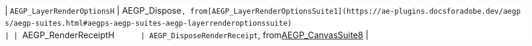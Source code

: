 | `AEGP_LayerRenderOptionsH` | AEGP_Dispose`, from[AEGP_LayerRenderOptionsSuite1](https://ae-plugins.docsforadobe.dev/aegps/aegp-suites.html#aegps-aegp-suites-aegp-layerrenderoptionssuite)                                                                                                                                                                                                    |
| `AEGP_RenderReceiptH`      | AEGP_DisposeRenderReceipt`, from[AEGP_CanvasSuite8](https://ae-plugins.docsforadobe.dev/artisans/artisan-data-types.html#artisans-artisan-data-types-aegp-canvassuite)                                                                                                                                                                                           |